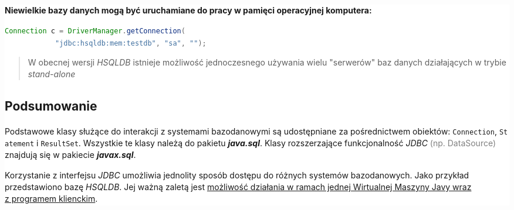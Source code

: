 **Niewielkie bazy danych mogą być uruchamiane do pracy w pamięci 
operacyjnej komputera:**
```java
Connection c = DriverManager.getConnection(
            "jdbc:hsqldb:mem:testdb", "sa", "");
```

>W obecnej wersji *HSQLDB* istnieje możliwość jednoczesnego używania 
wielu "serwerów" baz danych działających w trybie *stand-alone*

## Podsumowanie

Podstawowe klasy służące do interakcji z systemami bazodanowymi są udostępniane za pośrednictwem obiektów: `Connection`, `Statement` i `ResultSet`. Wszystkie te klasy należą do pakietu ***java.sql***. Klasy rozszerzające funkcjonalność *JDBC* <span style="color:grey">(np. DataSource)</span> znajdują się w pakiecie ***javax.sql***. 

Korzystanie z interfejsu *JDBC* umożliwia jednolity sposób dostępu do różnych systemów bazodanowych. Jako przykład przedstawiono bazę *HSQLDB*. Jej ważną zaletą jest <u>możliwość działania w ramach jednej Wirtualnej Maszyny Javy wraz z programem klienckim</u>.